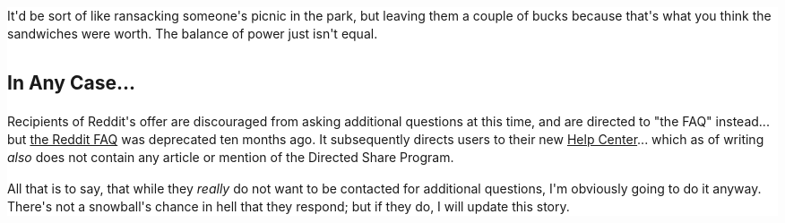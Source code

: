 It'd be sort of like ransacking someone's picnic in the park, but leaving them a couple of bucks because that's what you think the sandwiches were worth. The balance of power just isn't equal.

## In Any Case...

Recipients of Reddit's offer are discouraged from asking additional questions at this time, and are directed to "the FAQ" instead... but [the Reddit FAQ](https://www.reddit.com/r/help/wiki/faq/) was deprecated ten months ago. It subsequently directs users to their new [Help Center](https://support.reddithelp.com/hc/en-us/p/redditor_help_center)... which as of writing *also* does not contain any article or mention of the Directed Share Program.

All that is to say, that while they *really* do not want to be contacted for additional questions, I'm obviously going to do it anyway. There's not a snowball's chance in hell that they respond; but if they do, I will update this story.


[^1]: "Our lawyercats"... good grief.
[^2]: If it isn't clear, you've reached the opinion zone! Hi!
[^3]: I'll be honest with you; *this* was my first thought when I saw the email. I'll cop to it being a snap assumption, and an uncharitable one at that. I probably wouldn't have covered this story otherwise, because I really do not give *a fuck* about business news generally, but the potential copyright angle is interesting to me as a creator and something I intend to monitor.
[^5]: "It's *piracy* when you do it, but it's *innovation* when we do it."
